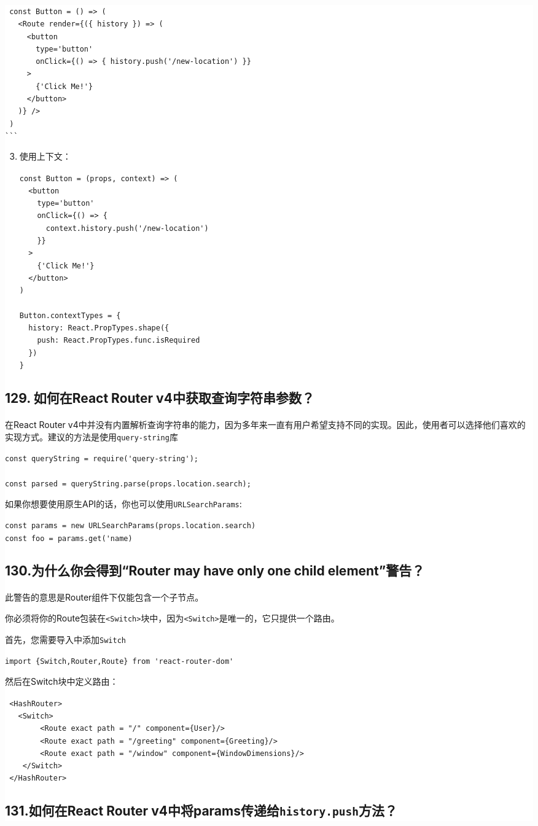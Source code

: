      const Button = () => (
       <Route render={({ history }) => (
         <button
           type='button'
           onClick={() => { history.push('/new-location') }}
         >
           {'Click Me!'}
         </button>
       )} />
     )
    ```
3. 使用上下文：
    ``` 
    const Button = (props, context) => (
      <button
        type='button'
        onClick={() => {
          context.history.push('/new-location')
        }}
      >
        {'Click Me!'}
      </button>
    )
    
    Button.contextTypes = {
      history: React.PropTypes.shape({
        push: React.PropTypes.func.isRequired
      })
    }
    ```
    
## 129. 如何在React Router v4中获取查询字符串参数？
在React Router v4中并没有内置解析查询字符串的能力，因为多年来一直有用户希望支持不同的实现。因此，使用者可以选择他们喜欢的实现方式。建议的方法是使用`query-string`库
``` 
const queryString = require('query-string');

const parsed = queryString.parse(props.location.search);
```
如果你想要使用原生API的话，你也可以使用`URLSearchParams`:
``` 
const params = new URLSearchParams(props.location.search)
const foo = params.get('name)
```

## 130.为什么你会得到“Router may have only one child element”警告？
此警告的意思是Router组件下仅能包含一个子节点。

你必须将你的Route包装在`<Switch>`块中，因为`<Switch>`是唯一的，它只提供一个路由。

首先，您需要导入中添加`Switch`
``` 
import {Switch,Router,Route} from 'react-router-dom'
```
然后在Switch块中定义路由：
``` 
 <HashRouter>
   <Switch>
        <Route exact path = "/" component={User}/>
        <Route exact path = "/greeting" component={Greeting}/>
        <Route exact path = "/window" component={WindowDimensions}/>
    </Switch>
 </HashRouter>
```
## 131.如何在React Router v4中将params传递给`history.push`方法？